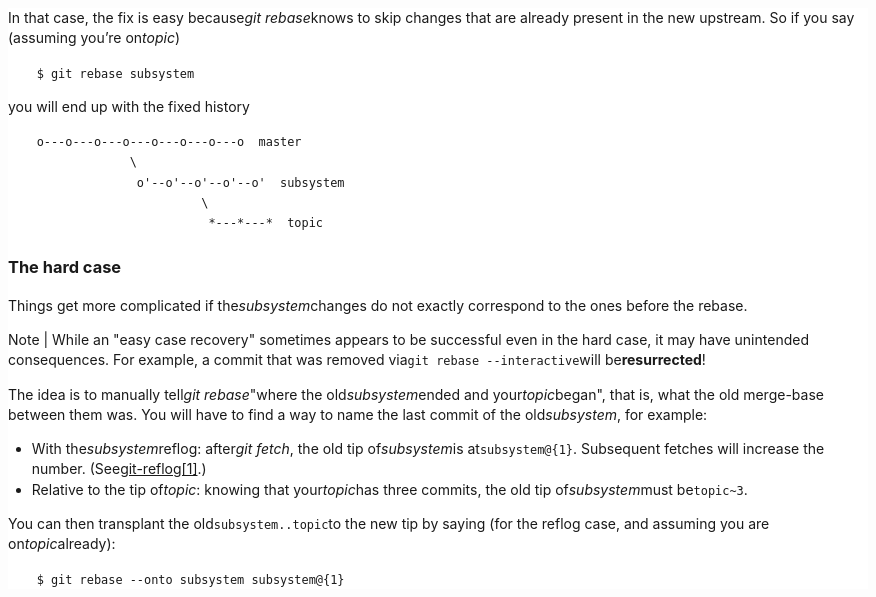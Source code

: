 


In that case, the fix is easy because<em>git rebase</em>knows to skip changes that are already present in the new upstream. So if you say (assuming you’re on<em>topic</em>)



```
    $ git rebase subsystem
```




you will end up with the fixed history



```
    o---o---o---o---o---o---o---o  master
				 \
				  o'--o'--o'--o'--o'  subsystem
						   \
						    *---*---*  topic
```




### [](%2278#_the_hard_case "")The hard case<a name="_the_hard_case"></a>


Things get more complicated if the<em>subsystem</em>changes do not exactly correspond to the ones before the rebase.


Note | While an &quot;easy case recovery&quot; sometimes appears to be successful even in the hard case, it may have unintended consequences. For example, a commit that was removed via`git rebase --interactive`will be**resurrected**! 




The idea is to manually tell<em>git rebase</em>&quot;where the old<em>subsystem</em>ended and your<em>topic</em>began&quot;, that is, what the old merge-base between them was. You will have to find a way to name the last commit of the old<em>subsystem</em>, for example:



* With the<em>subsystem</em>reflog: after<em>git fetch</em>, the old tip of<em>subsystem</em>is at`subsystem@{1}`. Subsequent fetches will increase the number. (See[git-reflog[1]](%2300    "").)
* Relative to the tip of<em>topic</em>: knowing that your<em>topic</em>has three commits, the old tip of<em>subsystem</em>must be`topic~3`.



You can then transplant the old`subsystem..topic`to the new tip by saying (for the reflog case, and assuming you are on<em>topic</em>already):



```
    $ git rebase --onto subsystem subsystem@{1}
```
